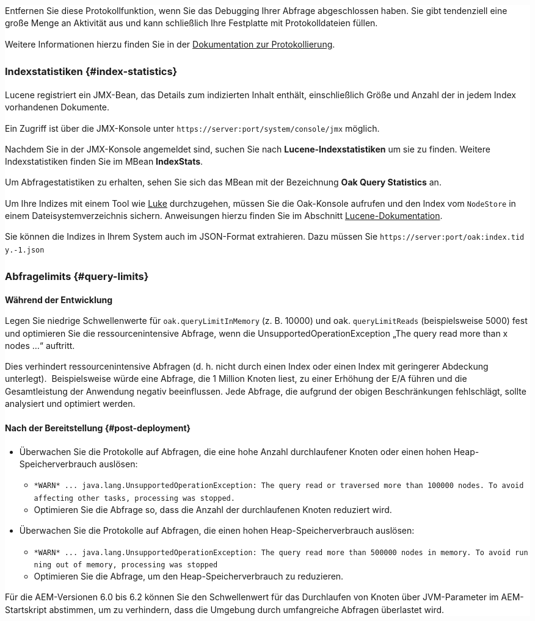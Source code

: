 Entfernen Sie diese Protokollfunktion, wenn Sie das Debugging Ihrer Abfrage abgeschlossen haben. Sie gibt tendenziell eine große Menge an Aktivität aus und kann schließlich Ihre Festplatte mit Protokolldateien füllen.

Weitere Informationen hierzu finden Sie in der [Dokumentation zur Protokollierung](/help/sites-deploying/configure-logging.md).

### Indexstatistiken {#index-statistics}

Lucene registriert ein JMX-Bean, das Details zum indizierten Inhalt enthält, einschließlich Größe und Anzahl der in jedem Index vorhandenen Dokumente.

Ein Zugriff ist über die JMX-Konsole unter `https://server:port/system/console/jmx` möglich.

Nachdem Sie in der JMX-Konsole angemeldet sind, suchen Sie nach **Lucene-Indexstatistiken** um sie zu finden. Weitere Indexstatistiken finden Sie im MBean **IndexStats**.

Um Abfragestatistiken zu erhalten, sehen Sie sich das MBean mit der Bezeichnung **Oak Query Statistics** an.

Um Ihre Indizes mit einem Tool wie [Luke](https://code.google.com/archive/p/luke/) durchzugehen, müssen Sie die Oak-Konsole aufrufen und den Index vom `NodeStore` in einem Dateisystemverzeichnis sichern. Anweisungen hierzu finden Sie im Abschnitt [Lucene-Dokumentation](https://jackrabbit.apache.org/oak/docs/query/lucene.html).

Sie können die Indizes in Ihrem System auch im JSON-Format extrahieren. Dazu müssen Sie `https://server:port/oak:index.tidy.-1.json`

### Abfragelimits {#query-limits}

**Während der Entwicklung**

Legen Sie niedrige Schwellenwerte für `oak.queryLimitInMemory` (z. B. 10000) und oak. `queryLimitReads` (beispielsweise 5000) fest und optimieren Sie die ressourcenintensive Abfrage, wenn die UnsupportedOperationException „The query read more than x nodes …“ auftritt.

Dies verhindert ressourcenintensive Abfragen (d. h. nicht durch einen Index oder einen Index mit geringerer Abdeckung unterlegt).  Beispielsweise würde eine Abfrage, die 1 Million Knoten liest, zu einer Erhöhung der E/A führen und die Gesamtleistung der Anwendung negativ beeinflussen. Jede Abfrage, die aufgrund der obigen Beschränkungen fehlschlägt, sollte analysiert und optimiert werden.

#### **Nach der Bereitstellung** {#post-deployment}

* Überwachen Sie die Protokolle auf Abfragen, die eine hohe Anzahl durchlaufener Knoten oder einen hohen Heap-Speicherverbrauch auslösen:

   * `*WARN* ... java.lang.UnsupportedOperationException: The query read or traversed more than 100000 nodes. To avoid affecting other tasks, processing was stopped.`
   * Optimieren Sie die Abfrage so, dass die Anzahl der durchlaufenen Knoten reduziert wird.

* Überwachen Sie die Protokolle auf Abfragen, die einen hohen Heap-Speicherverbrauch auslösen:

   * `*WARN* ... java.lang.UnsupportedOperationException: The query read more than 500000 nodes in memory. To avoid running out of memory, processing was stopped`
   * Optimieren Sie die Abfrage, um den Heap-Speicherverbrauch zu reduzieren.

Für die AEM-Versionen 6.0 bis 6.2 können Sie den Schwellenwert für das Durchlaufen von Knoten über JVM-Parameter im AEM-Startskript abstimmen, um zu verhindern, dass die Umgebung durch umfangreiche Abfragen überlastet wird.
